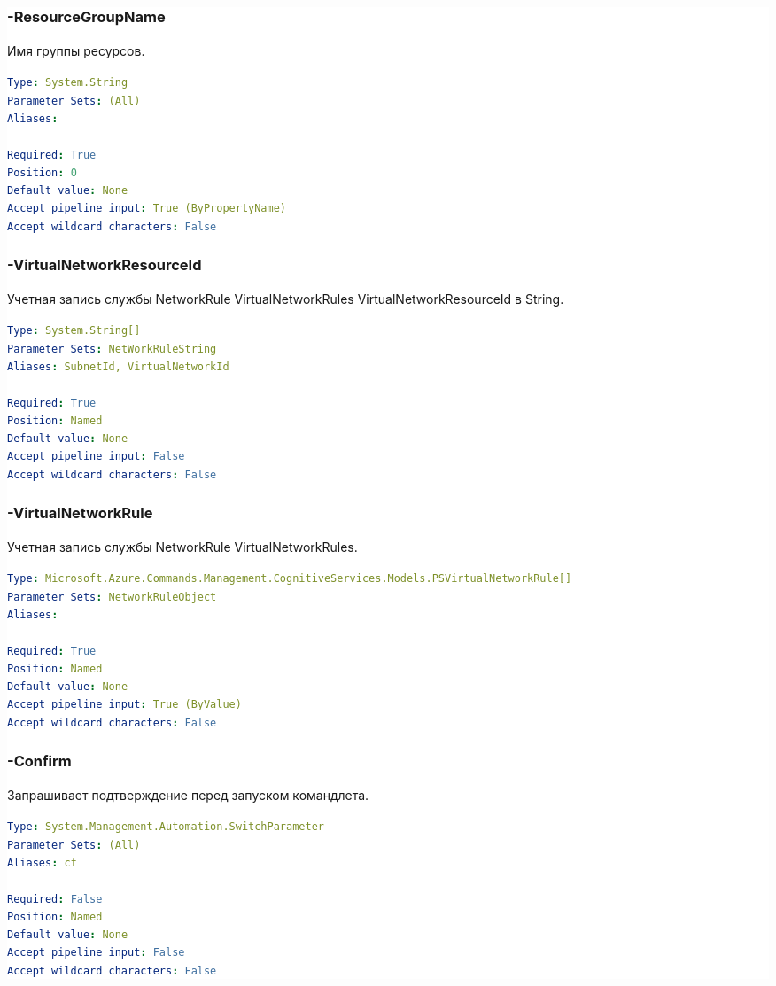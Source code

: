 ### -ResourceGroupName
Имя группы ресурсов.

```yaml
Type: System.String
Parameter Sets: (All)
Aliases:

Required: True
Position: 0
Default value: None
Accept pipeline input: True (ByPropertyName)
Accept wildcard characters: False
```

### -VirtualNetworkResourceId
Учетная запись службы NetworkRule VirtualNetworkRules VirtualNetworkResourceId в String.

```yaml
Type: System.String[]
Parameter Sets: NetWorkRuleString
Aliases: SubnetId, VirtualNetworkId

Required: True
Position: Named
Default value: None
Accept pipeline input: False
Accept wildcard characters: False
```

### -VirtualNetworkRule
Учетная запись службы NetworkRule VirtualNetworkRules.

```yaml
Type: Microsoft.Azure.Commands.Management.CognitiveServices.Models.PSVirtualNetworkRule[]
Parameter Sets: NetworkRuleObject
Aliases:

Required: True
Position: Named
Default value: None
Accept pipeline input: True (ByValue)
Accept wildcard characters: False
```

### -Confirm
Запрашивает подтверждение перед запуском командлета.

```yaml
Type: System.Management.Automation.SwitchParameter
Parameter Sets: (All)
Aliases: cf

Required: False
Position: Named
Default value: None
Accept pipeline input: False
Accept wildcard characters: False
```
